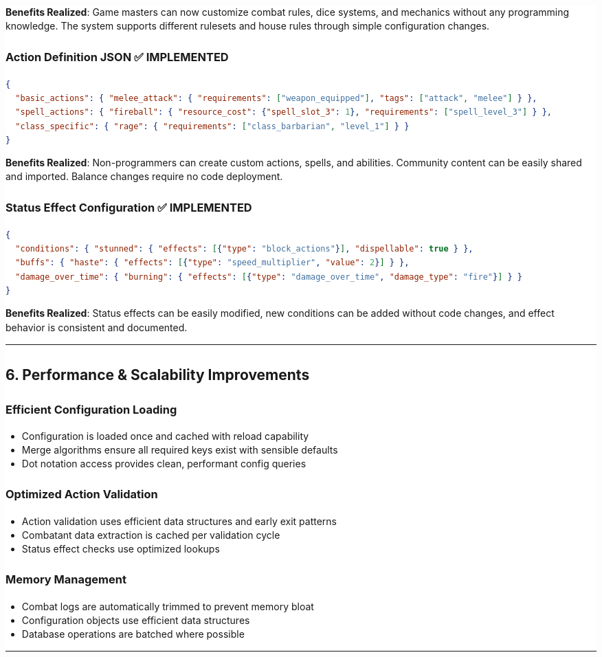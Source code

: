 **Benefits Realized**: Game masters can now customize combat rules, dice systems, and mechanics without any programming knowledge. The system supports different rulesets and house rules through simple configuration changes.

### **Action Definition JSON ✅ IMPLEMENTED**
```json
{
  "basic_actions": { "melee_attack": { "requirements": ["weapon_equipped"], "tags": ["attack", "melee"] } },
  "spell_actions": { "fireball": { "resource_cost": {"spell_slot_3": 1}, "requirements": ["spell_level_3"] } },
  "class_specific": { "rage": { "requirements": ["class_barbarian", "level_1"] } }
}
```

**Benefits Realized**: Non-programmers can create custom actions, spells, and abilities. Community content can be easily shared and imported. Balance changes require no code deployment.

### **Status Effect Configuration ✅ IMPLEMENTED**
```json
{
  "conditions": { "stunned": { "effects": [{"type": "block_actions"}], "dispellable": true } },
  "buffs": { "haste": { "effects": [{"type": "speed_multiplier", "value": 2}] } },
  "damage_over_time": { "burning": { "effects": [{"type": "damage_over_time", "damage_type": "fire"}] } }
}
```

**Benefits Realized**: Status effects can be easily modified, new conditions can be added without code changes, and effect behavior is consistent and documented.

---

## 6. Performance & Scalability Improvements

### **Efficient Configuration Loading**
- Configuration is loaded once and cached with reload capability
- Merge algorithms ensure all required keys exist with sensible defaults
- Dot notation access provides clean, performant config queries

### **Optimized Action Validation**
- Action validation uses efficient data structures and early exit patterns
- Combatant data extraction is cached per validation cycle
- Status effect checks use optimized lookups

### **Memory Management**
- Combat logs are automatically trimmed to prevent memory bloat
- Configuration objects use efficient data structures
- Database operations are batched where possible

---

